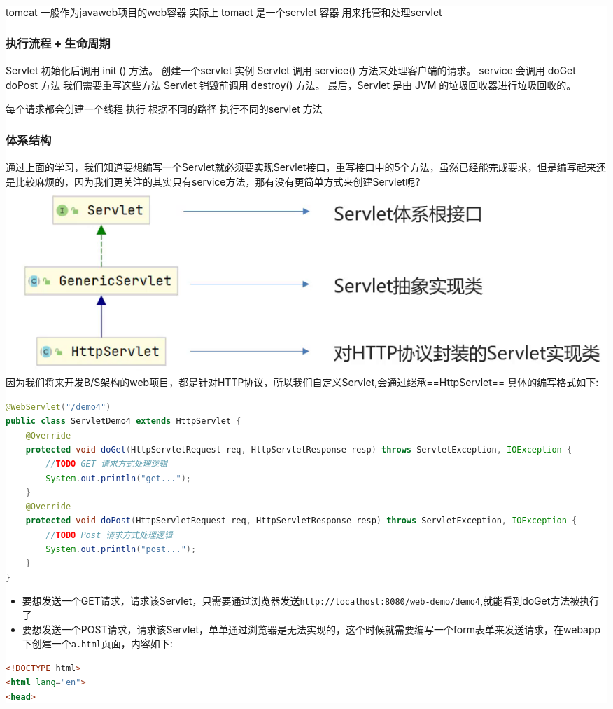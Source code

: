 

tomcat 一般作为javaweb项目的web容器
实际上 tomact 是一个servlet 容器
用来托管和处理servlet








### 执行流程 + 生命周期

Servlet 初始化后调用 init () 方法。
    创建一个servlet 实例
Servlet 调用 service() 方法来处理客户端的请求。
    service 会调用 doGet doPost 方法 我们需要重写这些方法
Servlet 销毁前调用 destroy() 方法。
最后，Servlet 是由 JVM 的垃圾回收器进行垃圾回收的。

每个请求都会创建一个线程 执行 根据不同的路径 执行不同的servlet 方法




### 体系结构

通过上面的学习，我们知道要想编写一个Servlet就必须要实现Servlet接口，重写接口中的5个方法，虽然已经能完成要求，但是编写起来还是比较麻烦的，因为我们更关注的其实只有service方法，那有没有更简单方式来创建Servlet呢?
![1627240593506](src/1627240593506.png)
因为我们将来开发B/S架构的web项目，都是针对HTTP协议，所以我们自定义Servlet,会通过继承==HttpServlet==
具体的编写格式如下:
```java
@WebServlet("/demo4")
public class ServletDemo4 extends HttpServlet {
    @Override
    protected void doGet(HttpServletRequest req, HttpServletResponse resp) throws ServletException, IOException {
        //TODO GET 请求方式处理逻辑
        System.out.println("get...");
    }
    @Override
    protected void doPost(HttpServletRequest req, HttpServletResponse resp) throws ServletException, IOException {
        //TODO Post 请求方式处理逻辑
        System.out.println("post...");
    }
}
```
* 要想发送一个GET请求，请求该Servlet，只需要通过浏览器发送`http://localhost:8080/web-demo/demo4`,就能看到doGet方法被执行了
* 要想发送一个POST请求，请求该Servlet，单单通过浏览器是无法实现的，这个时候就需要编写一个form表单来发送请求，在webapp下创建一个`a.html`页面，内容如下:
```html
<!DOCTYPE html>
<html lang="en">
<head>
```